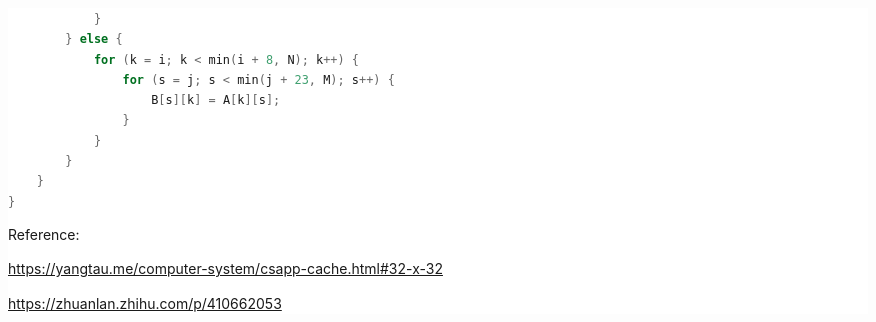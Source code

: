 ```c
            }
        } else {
            for (k = i; k < min(i + 8, N); k++) {
                for (s = j; s < min(j + 23, M); s++) {
                    B[s][k] = A[k][s];
                }
            }
        }
    }
}
```

Reference:

https://yangtau.me/computer-system/csapp-cache.html#32-x-32

https://zhuanlan.zhihu.com/p/410662053